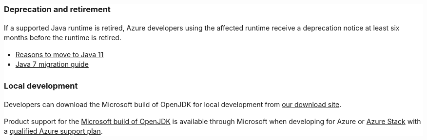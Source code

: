 ### Deprecation and retirement

If a supported Java runtime is retired, Azure developers using the affected runtime receive a deprecation notice at least six months before the runtime is retired.

- [Reasons to move to Java 11](/java/openjdk/reasons-to-move-to-java-11?bc=/azure/developer/breadcrumb/toc.json&toc=/azure/developer/java/fundamentals/toc.json)
- [Java 7 migration guide](/java/openjdk/transition-from-java-7-to-java-8?bc=/azure/developer/breadcrumb/toc.json&toc=/azure/developer/java/fundamentals/toc.json)

### Local development

Developers can download the Microsoft build of OpenJDK for local development from [our download site](/java/openjdk/download).

Product support for the [Microsoft build of OpenJDK](/java/openjdk/download) is available through Microsoft when developing for Azure or [Azure Stack](https://azure.microsoft.com/overview/azure-stack/) with a [qualified Azure support plan](https://azure.microsoft.com/support/plans/).
